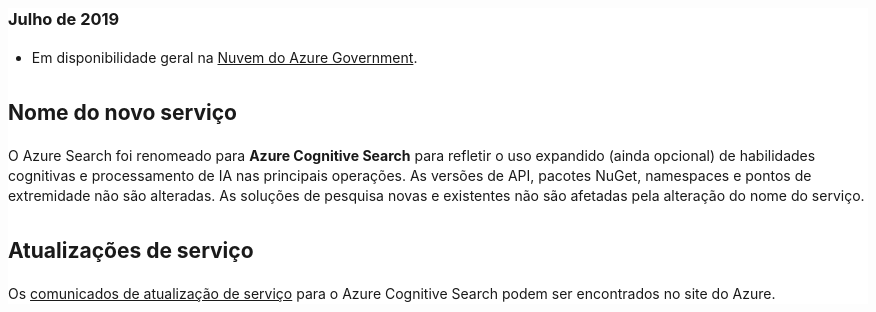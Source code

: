 ### <a name="july-2019"></a>Julho de 2019

+ Em disponibilidade geral na [Nuvem do Azure Government](../azure-government/compare-azure-government-global-azure.md#azure-cognitive-search).

<a name="new-service-name"></a>

## <a name="new-service-name"></a>Nome do novo serviço

O Azure Search foi renomeado para **Azure Cognitive Search** para refletir o uso expandido (ainda opcional) de habilidades cognitivas e processamento de IA nas principais operações. As versões de API, pacotes NuGet, namespaces e pontos de extremidade não são alteradas. As soluções de pesquisa novas e existentes não são afetadas pela alteração do nome do serviço.

## <a name="service-updates"></a>Atualizações de serviço

Os [comunicados de atualização de serviço](https://azure.microsoft.com/updates/?product=search&status=all) para o Azure Cognitive Search podem ser encontrados no site do Azure.